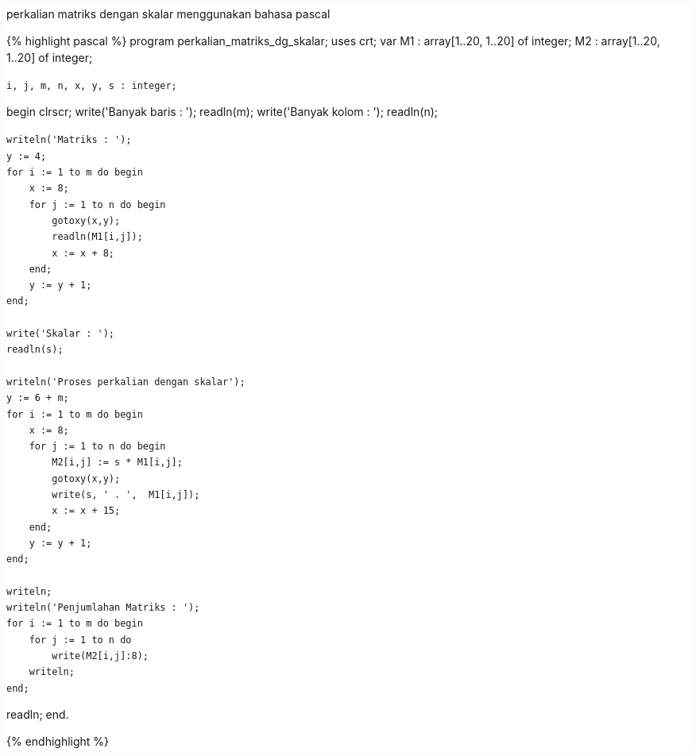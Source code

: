 perkalian matriks dengan skalar menggunakan bahasa pascal

{% highlight pascal %}
program perkalian_matriks_dg_skalar;
uses crt;
var
	M1	: array[1..20, 1..20] of integer;
	M2	: array[1..20, 1..20] of integer;

	i, j, m, n, x, y, s	: integer;

begin
	clrscr;
	write('Banyak baris : ');
	readln(m);
	write('Banyak kolom : ');
	readln(n);

	writeln('Matriks : ');
	y := 4;
	for i := 1 to m do begin
		x := 8;
		for j := 1 to n do begin
			gotoxy(x,y);
			readln(M1[i,j]);
			x := x + 8;
		end;
		y := y + 1;
	end;

	write('Skalar : ');
	readln(s);

	writeln('Proses perkalian dengan skalar');
	y := 6 + m;
	for i := 1 to m do begin
		x := 8;
		for j := 1 to n do begin
			M2[i,j] := s * M1[i,j];
			gotoxy(x,y);
			write(s, ' . ',  M1[i,j]);
			x := x + 15;
		end;
		y := y + 1;
	end;

	writeln;
	writeln('Penjumlahan Matriks : ');
	for i := 1 to m do begin
		for j := 1 to n do
			write(M2[i,j]:8);
		writeln;
	end;
readln;
end.

{% endhighlight %}
